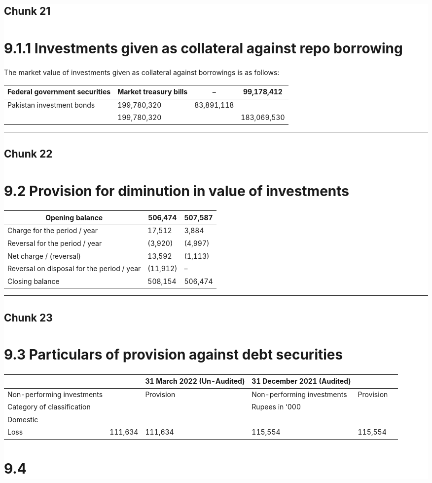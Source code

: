 
## Chunk 21

# 9.1.1 Investments given as collateral against repo borrowing

The market value of investments given as collateral against borrowings is as follows:

| Federal government securities | Market treasury bills | –          | 99,178,412  |
| ----------------------------- | --------------------- | ---------- | ----------- |
| Pakistan investment bonds     | 199,780,320           | 83,891,118 |             |
|                               | 199,780,320           |            | 183,069,530 |

---

## Chunk 22

# 9.2 Provision for diminution in value of investments

| Opening balance                            | 506,474  | 507,587 |
| ------------------------------------------ | -------- | ------- |
| Charge for the period / year               | 17,512   | 3,884   |
| Reversal for the period / year             | (3,920)  | (4,997) |
| Net charge / (reversal)                    | 13,592   | (1,113) |
| Reversal on disposal for the period / year | (11,912) | –       |
| Closing balance                            | 508,154  | 506,474 |

---

## Chunk 23

# 9.3 Particulars of provision against debt securities

|                            |         | 31 March 2022 (Un-Audited) | 31 December 2021 (Audited) |           |   |
| -------------------------- | ------- | -------------------------- | -------------------------- | --------- | - |
| Non-performing investments |         | Provision                  | Non-performing investments | Provision |   |
| Category of classification |         |                            | Rupees in ‘000             |           |   |
| Domestic                   |         |                            |                            |           |   |
| Loss                       | 111,634 | 111,634                    | 115,554                    | 115,554   |   |

# 9.4

